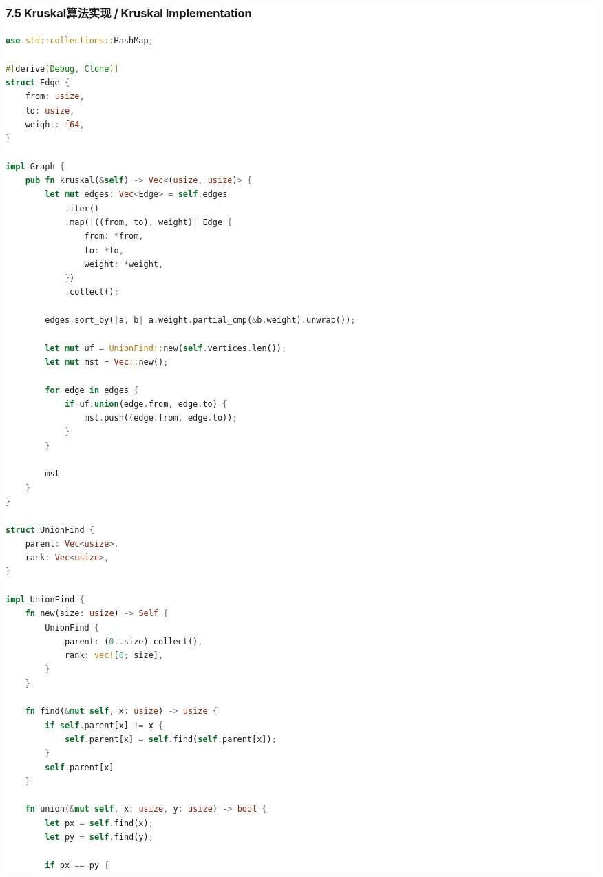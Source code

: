 ### 7.5 Kruskal算法实现 / Kruskal Implementation

```rust
use std::collections::HashMap;

#[derive(Debug, Clone)]
struct Edge {
    from: usize,
    to: usize,
    weight: f64,
}

impl Graph {
    pub fn kruskal(&self) -> Vec<(usize, usize)> {
        let mut edges: Vec<Edge> = self.edges
            .iter()
            .map(|((from, to), weight)| Edge {
                from: *from,
                to: *to,
                weight: *weight,
            })
            .collect();
        
        edges.sort_by(|a, b| a.weight.partial_cmp(&b.weight).unwrap());
        
        let mut uf = UnionFind::new(self.vertices.len());
        let mut mst = Vec::new();
        
        for edge in edges {
            if uf.union(edge.from, edge.to) {
                mst.push((edge.from, edge.to));
            }
        }
        
        mst
    }
}

struct UnionFind {
    parent: Vec<usize>,
    rank: Vec<usize>,
}

impl UnionFind {
    fn new(size: usize) -> Self {
        UnionFind {
            parent: (0..size).collect(),
            rank: vec![0; size],
        }
    }
    
    fn find(&mut self, x: usize) -> usize {
        if self.parent[x] != x {
            self.parent[x] = self.find(self.parent[x]);
        }
        self.parent[x]
    }
    
    fn union(&mut self, x: usize, y: usize) -> bool {
        let px = self.find(x);
        let py = self.find(y);
        
        if px == py {
```
